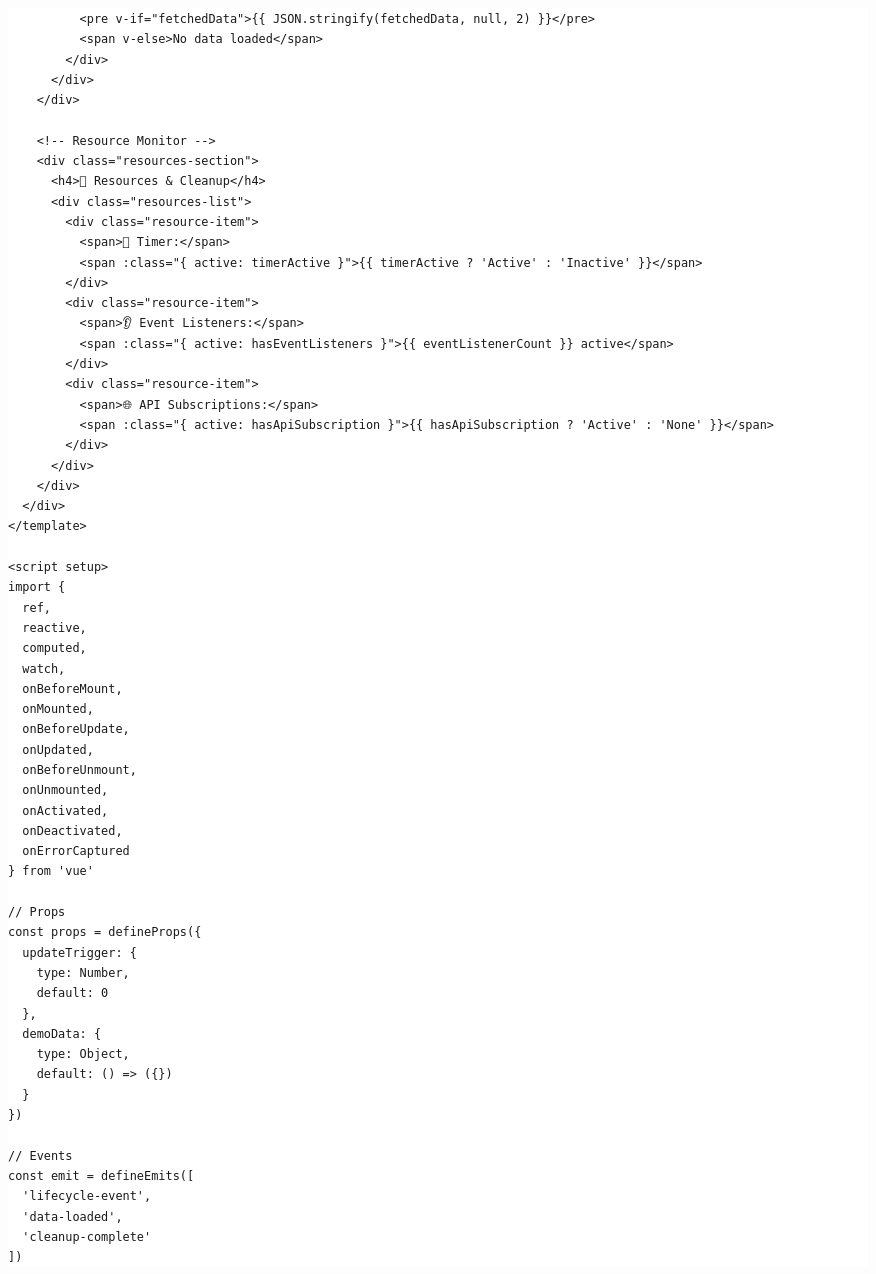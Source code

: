 ```vue
          <pre v-if="fetchedData">{{ JSON.stringify(fetchedData, null, 2) }}</pre>
          <span v-else>No data loaded</span>
        </div>
      </div>
    </div>

    <!-- Resource Monitor -->
    <div class="resources-section">
      <h4>🔧 Resources & Cleanup</h4>
      <div class="resources-list">
        <div class="resource-item">
          <span>🔄 Timer:</span>
          <span :class="{ active: timerActive }">{{ timerActive ? 'Active' : 'Inactive' }}</span>
        </div>
        <div class="resource-item">
          <span>👂 Event Listeners:</span>
          <span :class="{ active: hasEventListeners }">{{ eventListenerCount }} active</span>
        </div>
        <div class="resource-item">
          <span>🌐 API Subscriptions:</span>
          <span :class="{ active: hasApiSubscription }">{{ hasApiSubscription ? 'Active' : 'None' }}</span>
        </div>
      </div>
    </div>
  </div>
</template>

<script setup>
import { 
  ref, 
  reactive, 
  computed, 
  watch, 
  onBeforeMount, 
  onMounted, 
  onBeforeUpdate, 
  onUpdated, 
  onBeforeUnmount, 
  onUnmounted,
  onActivated,
  onDeactivated,
  onErrorCaptured
} from 'vue'

// Props
const props = defineProps({
  updateTrigger: {
    type: Number,
    default: 0
  },
  demoData: {
    type: Object,
    default: () => ({})
  }
})

// Events
const emit = defineEmits([
  'lifecycle-event',
  'data-loaded',
  'cleanup-complete'
])
```
